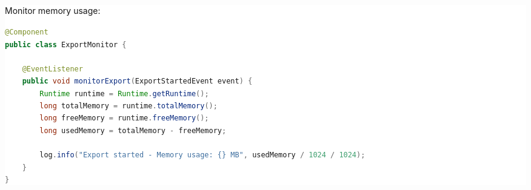 Monitor memory usage:
```java
@Component
public class ExportMonitor {
    
    @EventListener
    public void monitorExport(ExportStartedEvent event) {
        Runtime runtime = Runtime.getRuntime();
        long totalMemory = runtime.totalMemory();
        long freeMemory = runtime.freeMemory();
        long usedMemory = totalMemory - freeMemory;
        
        log.info("Export started - Memory usage: {} MB", usedMemory / 1024 / 1024);
    }
}
```
